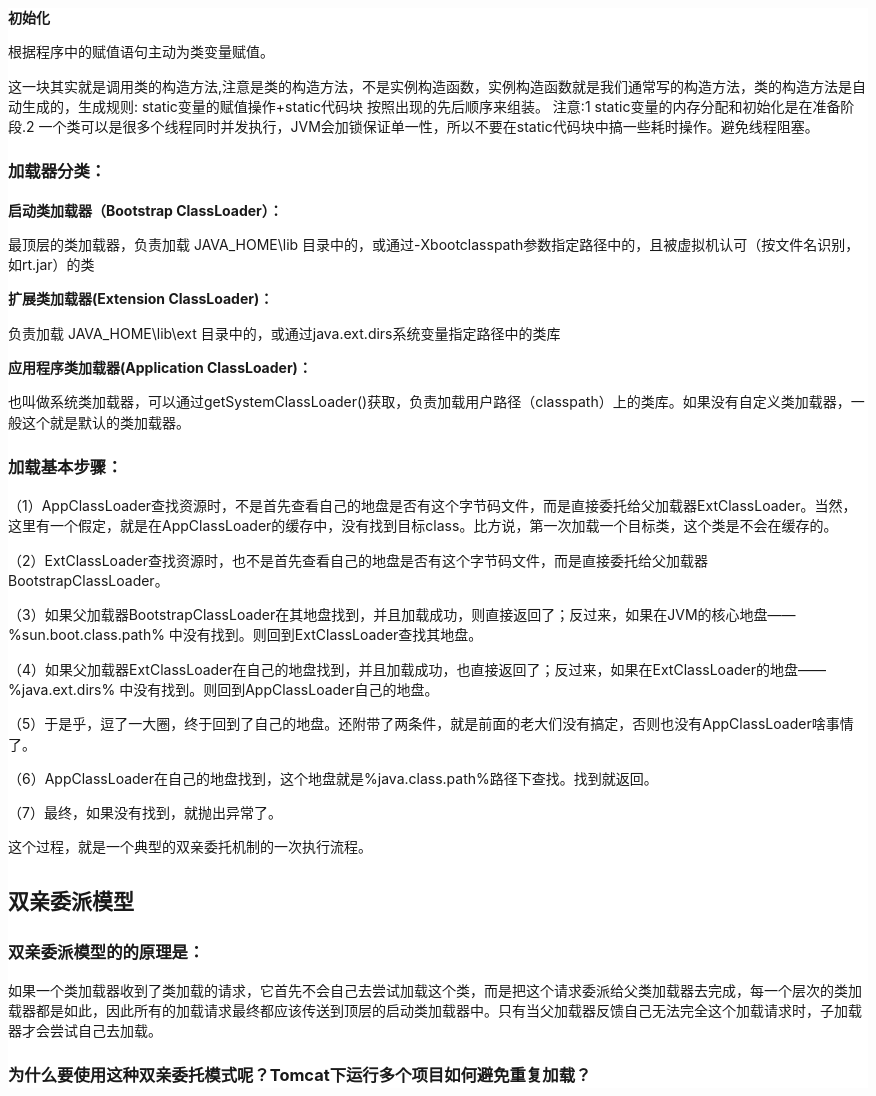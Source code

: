 **初始化**

根据程序中的赋值语句主动为类变量赋值。

这一块其实就是调用类的构造方法,注意是类的构造方法，不是实例构造函数，实例构造函数就是我们通常写的构造方法，类的构造方法是自动生成的，生成规则:
static变量的赋值操作+static代码块
按照出现的先后顺序来组装。
注意:1 static变量的内存分配和初始化是在准备阶段.2 一个类可以是很多个线程同时并发执行，JVM会加锁保证单一性，所以不要在static代码块中搞一些耗时操作。避免线程阻塞。

 

 

### 加载器分类：

**启动类加载器（Bootstrap ClassLoader）：**

最顶层的类加载器，负责加载 JAVA_HOME\lib 目录中的，或通过-Xbootclasspath参数指定路径中的，且被虚拟机认可（按文件名识别，如rt.jar）的类

 

**扩展类加载器(Extension ClassLoader)：**

负责加载 JAVA_HOME\lib\ext 目录中的，或通过java.ext.dirs系统变量指定路径中的类库

 

**应用程序类加载器(Application ClassLoader)：**

也叫做系统类加载器，可以通过getSystemClassLoader()获取，负责加载用户路径（classpath）上的类库。如果没有自定义类加载器，一般这个就是默认的类加载器。

### 加载基本步骤：

（1）AppClassLoader查找资源时，不是首先查看自己的地盘是否有这个字节码文件，而是直接委托给父加载器ExtClassLoader。当然，这里有一个假定，就是在AppClassLoader的缓存中，没有找到目标class。比方说，第一次加载一个目标类，这个类是不会在缓存的。

（2）ExtClassLoader查找资源时，也不是首先查看自己的地盘是否有这个字节码文件，而是直接委托给父加载器BootstrapClassLoader。

（3）如果父加载器BootstrapClassLoader在其地盘找到，并且加载成功，则直接返回了；反过来，如果在JVM的核心地盘——%sun.boot.class.path% 中没有找到。则回到ExtClassLoader查找其地盘。

（4）如果父加载器ExtClassLoader在自己的地盘找到，并且加载成功，也直接返回了；反过来，如果在ExtClassLoader的地盘——%java.ext.dirs% 中没有找到。则回到AppClassLoader自己的地盘。

（5）于是乎，逗了一大圈，终于回到了自己的地盘。还附带了两条件，就是前面的老大们没有搞定，否则也没有AppClassLoader啥事情了。

（6）AppClassLoader在自己的地盘找到，这个地盘就是%java.class.path%路径下查找。找到就返回。

（7）最终，如果没有找到，就抛出异常了。

这个过程，就是一个典型的双亲委托机制的一次执行流程。

 

## 双亲委派模型

### 双亲委派模型的的原理是：

如果一个类加载器收到了类加载的请求，它首先不会自己去尝试加载这个类，而是把这个请求委派给父类加载器去完成，每一个层次的类加载器都是如此，因此所有的加载请求最终都应该传送到顶层的启动类加载器中。只有当父加载器反馈自己无法完全这个加载请求时，子加载器才会尝试自己去加载。

### 为什么要使用这种双亲委托模式呢？Tomcat下运行多个项目如何避免重复加载？
